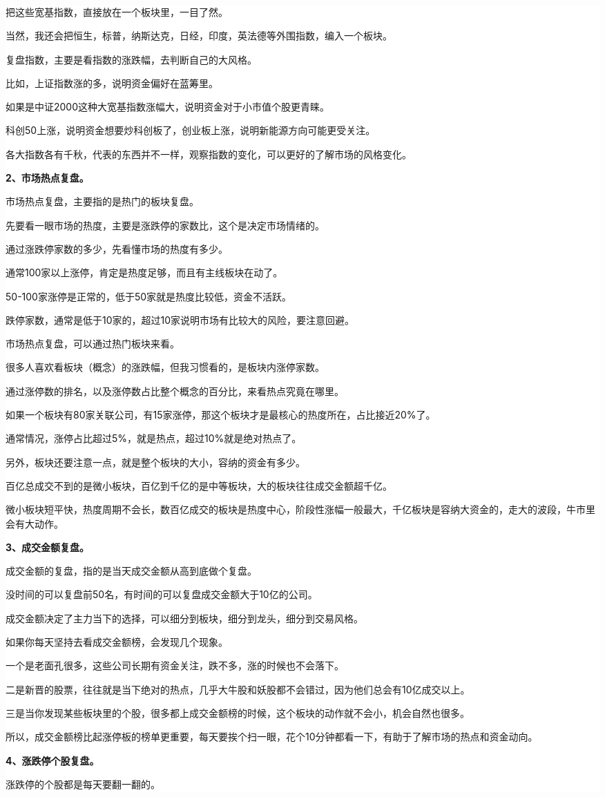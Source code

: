把这些宽基指数，直接放在一个板块里，一目了然。

当然，我还会把恒生，标普，纳斯达克，日经，印度，英法德等外围指数，编入一个板块。

复盘指数，主要是看指数的涨跌幅，去判断自己的大风格。

比如，上证指数涨的多，说明资金偏好在蓝筹里。

如果是中证2000这种大宽基指数涨幅大，说明资金对于小市值个股更青睐。

科创50上涨，说明资金想要炒科创板了，创业板上涨，说明新能源方向可能更受关注。

各大指数各有千秋，代表的东西并不一样，观察指数的变化，可以更好的了解市场的风格变化。

**2、市场热点复盘。**

市场热点复盘，主要指的是热门的板块复盘。

先要看一眼市场的热度，主要是涨跌停的家数比，这个是决定市场情绪的。

通过涨跌停家数的多少，先看懂市场的热度有多少。

通常100家以上涨停，肯定是热度足够，而且有主线板块在动了。

50-100家涨停是正常的，低于50家就是热度比较低，资金不活跃。

跌停家数，通常是低于10家的，超过10家说明市场有比较大的风险，要注意回避。

市场热点复盘，可以通过热门板块来看。

很多人喜欢看板块（概念）的涨跌幅，但我习惯看的，是板块内涨停家数。

通过涨停数的排名，以及涨停数占比整个概念的百分比，来看热点究竟在哪里。

如果一个板块有80家关联公司，有15家涨停，那这个板块才是最核心的热度所在，占比接近20%了。

通常情况，涨停占比超过5%，就是热点，超过10%就是绝对热点了。

另外，板块还要注意一点，就是整个板块的大小，容纳的资金有多少。

百亿总成交不到的是微小板块，百亿到千亿的是中等板块，大的板块往往成交金额超千亿。

微小板块短平快，热度周期不会长，数百亿成交的板块是热度中心，阶段性涨幅一般最大，千亿板块是容纳大资金的，走大的波段，牛市里会有大动作。

**3、成交金额复盘。**

成交金额的复盘，指的是当天成交金额从高到底做个复盘。

没时间的可以复盘前50名，有时间的可以复盘成交金额大于10亿的公司。

成交金额决定了主力当下的选择，可以细分到板块，细分到龙头，细分到交易风格。

如果你每天坚持去看成交金额榜，会发现几个现象。

一个是老面孔很多，这些公司长期有资金关注，跌不多，涨的时候也不会落下。

二是新晋的股票，往往就是当下绝对的热点，几乎大牛股和妖股都不会错过，因为他们总会有10亿成交以上。

三是当你发现某些板块里的个股，很多都上成交金额榜的时候，这个板块的动作就不会小，机会自然也很多。

所以，成交金额榜比起涨停板的榜单更重要，每天要挨个扫一眼，花个10分钟都看一下，有助于了解市场的热点和资金动向。

**4、涨跌停个股复盘。**

涨跌停的个股都是每天要翻一翻的。
